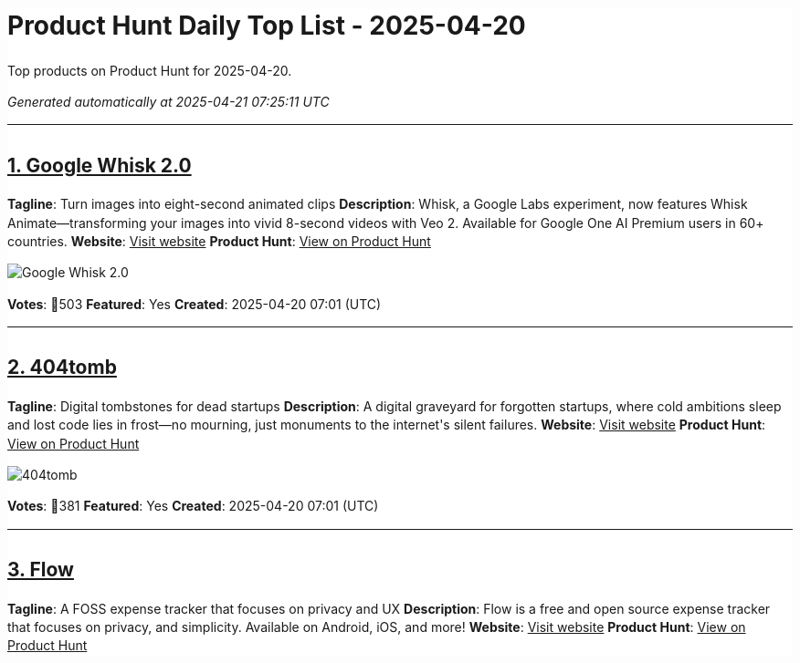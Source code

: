 # Product Hunt Daily Top List - 2025-04-20

Top products on Product Hunt for 2025-04-20.

_Generated automatically at 2025-04-21 07:25:11 UTC_

---

## [1. Google Whisk 2.0](https://www.producthunt.com/posts/google-whisk-2-0?utm_campaign=producthunt-api&utm_medium=api-v2&utm_source=Application%3A+phdata+%28ID%3A+183397%29)
**Tagline**: Turn images into eight-second animated clips
**Description**: Whisk, a Google Labs experiment, now features Whisk Animate—transforming your images into vivid 8-second videos with Veo 2. Available for Google One AI Premium users in 60+ countries.
**Website**: [Visit website](https://www.producthunt.com/r/REIWH2IGP25DOY?utm_campaign=producthunt-api&utm_medium=api-v2&utm_source=Application%3A+phdata+%28ID%3A+183397%29)
**Product Hunt**: [View on Product Hunt](https://www.producthunt.com/posts/google-whisk-2-0?utm_campaign=producthunt-api&utm_medium=api-v2&utm_source=Application%3A+phdata+%28ID%3A+183397%29)

![Google Whisk 2.0](https://ph-files.imgix.net/50b7c1eb-2571-41ff-8aec-a41790bb4fa3.jpeg?auto=format)

**Votes**: 🔺503
**Featured**: Yes
**Created**: 2025-04-20 07:01 (UTC)

---

## [2. 404tomb](https://www.producthunt.com/posts/404tomb?utm_campaign=producthunt-api&utm_medium=api-v2&utm_source=Application%3A+phdata+%28ID%3A+183397%29)
**Tagline**: Digital tombstones for dead startups
**Description**: A digital graveyard for forgotten startups, where cold ambitions sleep and lost code lies in frost—no mourning, just monuments to the internet's silent failures.
**Website**: [Visit website](https://www.producthunt.com/r/PMWRA5FDZ55VWV?utm_campaign=producthunt-api&utm_medium=api-v2&utm_source=Application%3A+phdata+%28ID%3A+183397%29)
**Product Hunt**: [View on Product Hunt](https://www.producthunt.com/posts/404tomb?utm_campaign=producthunt-api&utm_medium=api-v2&utm_source=Application%3A+phdata+%28ID%3A+183397%29)

![404tomb](https://ph-files.imgix.net/7e2aea31-68d7-4b74-8ac0-8f1f1a105e73.png?auto=format)

**Votes**: 🔺381
**Featured**: Yes
**Created**: 2025-04-20 07:01 (UTC)

---

## [3. Flow](https://www.producthunt.com/posts/flow-2cbe921f-2ed9-4ed1-b8d7-26dff1c2c49d?utm_campaign=producthunt-api&utm_medium=api-v2&utm_source=Application%3A+phdata+%28ID%3A+183397%29)
**Tagline**: A FOSS expense tracker that focuses on privacy and UX
**Description**: Flow is a free and open source expense tracker that focuses on privacy, and simplicity. Available on Android, iOS, and more!
**Website**: [Visit website](https://www.producthunt.com/r/RA432U2PSTXVBQ?utm_campaign=producthunt-api&utm_medium=api-v2&utm_source=Application%3A+phdata+%28ID%3A+183397%29)
**Product Hunt**: [View on Product Hunt](https://www.producthunt.com/posts/flow-2cbe921f-2ed9-4ed1-b8d7-26dff1c2c49d?utm_campaign=producthunt-api&utm_medium=api-v2&utm_source=Application%3A+phdata+%28ID%3A+183397%29)
